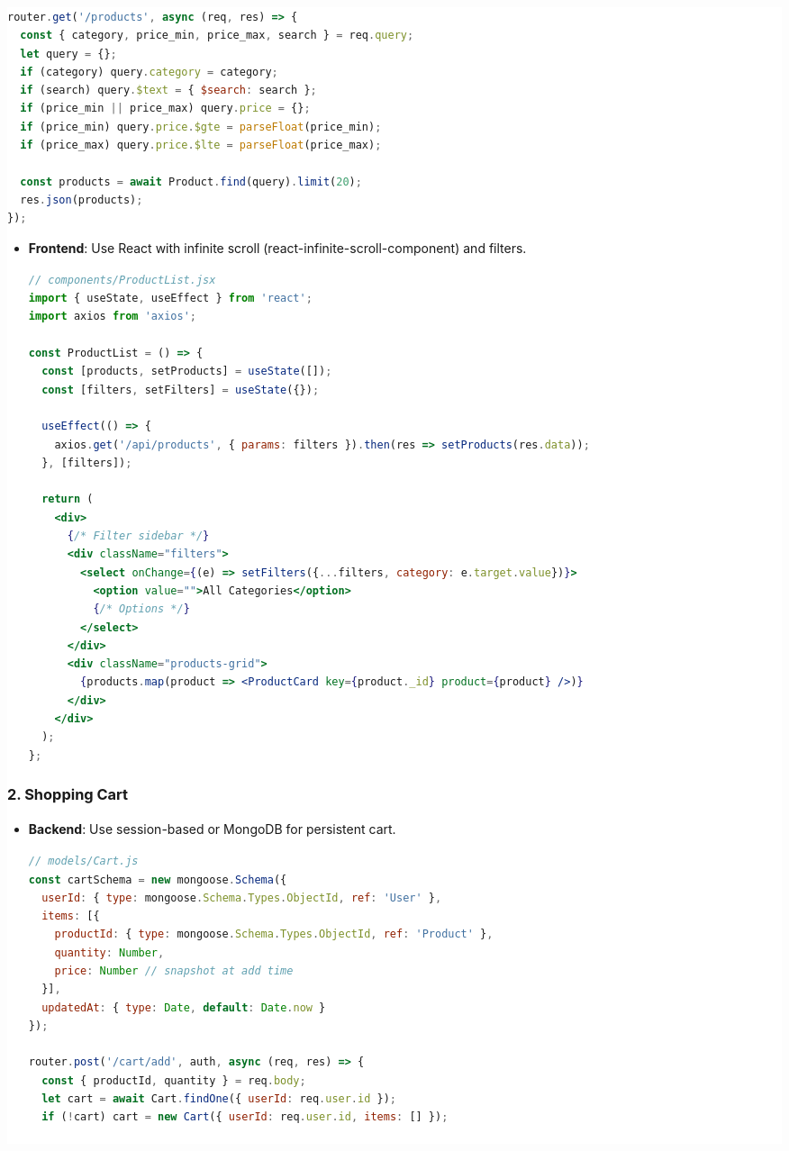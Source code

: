   ```javascript
  router.get('/products', async (req, res) => {
    const { category, price_min, price_max, search } = req.query;
    let query = {};
    if (category) query.category = category;
    if (search) query.$text = { $search: search };
    if (price_min || price_max) query.price = {};
    if (price_min) query.price.$gte = parseFloat(price_min);
    if (price_max) query.price.$lte = parseFloat(price_max);
    
    const products = await Product.find(query).limit(20);
    res.json(products);
  });
  ```
- **Frontend**: Use React with infinite scroll (react-infinite-scroll-component) and filters.
  ```jsx
  // components/ProductList.jsx
  import { useState, useEffect } from 'react';
  import axios from 'axios';

  const ProductList = () => {
    const [products, setProducts] = useState([]);
    const [filters, setFilters] = useState({});

    useEffect(() => {
      axios.get('/api/products', { params: filters }).then(res => setProducts(res.data));
    }, [filters]);

    return (
      <div>
        {/* Filter sidebar */}
        <div className="filters">
          <select onChange={(e) => setFilters({...filters, category: e.target.value})}>
            <option value="">All Categories</option>
            {/* Options */}
          </select>
        </div>
        <div className="products-grid">
          {products.map(product => <ProductCard key={product._id} product={product} />)}
        </div>
      </div>
    );
  };
  ```

### 2. Shopping Cart
- **Backend**: Use session-based or MongoDB for persistent cart.
  ```javascript
  // models/Cart.js
  const cartSchema = new mongoose.Schema({
    userId: { type: mongoose.Schema.Types.ObjectId, ref: 'User' },
    items: [{
      productId: { type: mongoose.Schema.Types.ObjectId, ref: 'Product' },
      quantity: Number,
      price: Number // snapshot at add time
    }],
    updatedAt: { type: Date, default: Date.now }
  });

  router.post('/cart/add', auth, async (req, res) => {
    const { productId, quantity } = req.body;
    let cart = await Cart.findOne({ userId: req.user.id });
    if (!cart) cart = new Cart({ userId: req.user.id, items: [] });
    
  ```